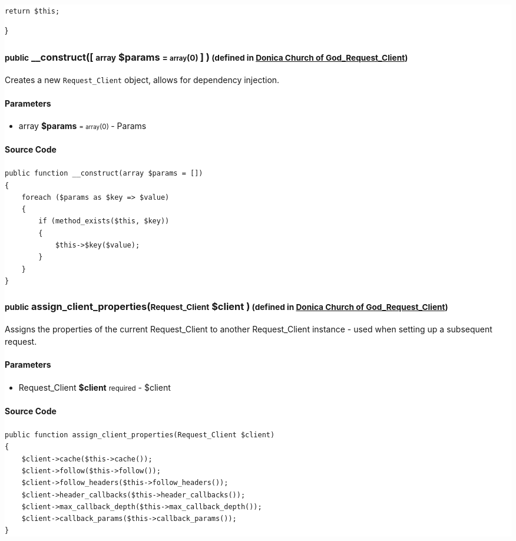 	return $this;
}</code>
</pre>
</div>
</div>

<div class='method'>
<h3 id="__construct"><small>public</small>  __construct([ <small>array</small> <span class="param" title="Params">$params</span> <small>= <small>array</small><span>(0)</span> </small> ] )<small> (defined in <a href='/documentation/api/Donica Church of God_Request_Client'>Donica Church of God_Request_Client</a>)</small></h3>
<div class='description'><p>Creates a new <code>Request_Client</code> object,
allows for dependency injection.</p>
</div>
<h4>Parameters</h4>
<ul>
<li>
 <span class="blue">array </span><strong> $params</strong> <small> = <small>array</small><span>(0)</span> </small> - Params</li>
</ul>
<div class="method-source">
<h4>Source Code</h4>
<pre>
<code class="language-php">public function __construct(array $params = [])
{
	foreach ($params as $key =&gt; $value)
	{
		if (method_exists($this, $key))
		{
			$this-&gt;$key($value);
		}
	}
}</code>
</pre>
</div>
</div>

<div class='method'>
<h3 id="assign_client_properties"><small>public</small>  assign_client_properties(<small>Request_Client</small> <span class="param" title="$client">$client</span> )<small> (defined in <a href='/documentation/api/Donica Church of God_Request_Client'>Donica Church of God_Request_Client</a>)</small></h3>
<div class='description'><p>Assigns the properties of the current Request_Client to another
Request_Client instance - used when setting up a subsequent request.</p>
</div>
<h4>Parameters</h4>
<ul>
<li>
 <span class="blue">Request_Client </span><strong> $client</strong> <small>required</small> - $client</li>
</ul>
<div class="method-source">
<h4>Source Code</h4>
<pre>
<code class="language-php">public function assign_client_properties(Request_Client $client)
{
	$client-&gt;cache($this-&gt;cache());
	$client-&gt;follow($this-&gt;follow());
	$client-&gt;follow_headers($this-&gt;follow_headers());
	$client-&gt;header_callbacks($this-&gt;header_callbacks());
	$client-&gt;max_callback_depth($this-&gt;max_callback_depth());
	$client-&gt;callback_params($this-&gt;callback_params());
}</code>
</pre>